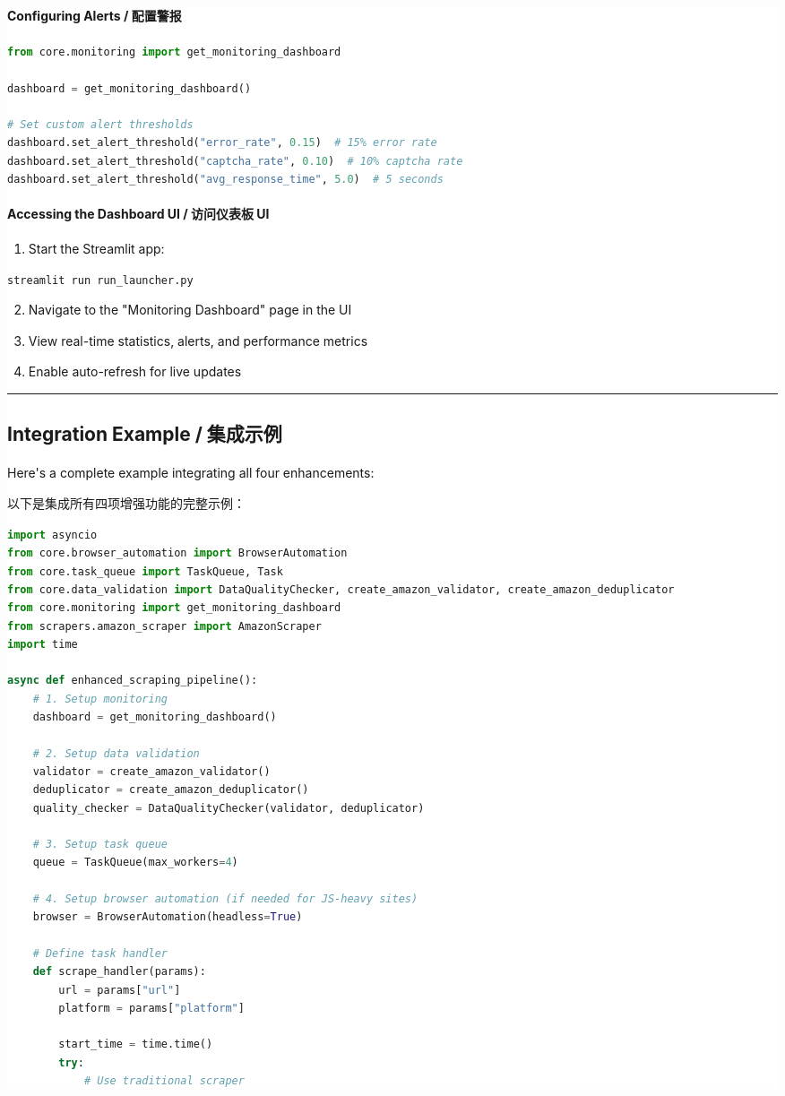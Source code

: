 #### Configuring Alerts / 配置警报

```python
from core.monitoring import get_monitoring_dashboard

dashboard = get_monitoring_dashboard()

# Set custom alert thresholds
dashboard.set_alert_threshold("error_rate", 0.15)  # 15% error rate
dashboard.set_alert_threshold("captcha_rate", 0.10)  # 10% captcha rate
dashboard.set_alert_threshold("avg_response_time", 5.0)  # 5 seconds
```

#### Accessing the Dashboard UI / 访问仪表板 UI

1. Start the Streamlit app:
```bash
streamlit run run_launcher.py
```

2. Navigate to the "Monitoring Dashboard" page in the UI

3. View real-time statistics, alerts, and performance metrics

4. Enable auto-refresh for live updates

---

## Integration Example / 集成示例

Here's a complete example integrating all four enhancements:

以下是集成所有四项增强功能的完整示例：

```python
import asyncio
from core.browser_automation import BrowserAutomation
from core.task_queue import TaskQueue, Task
from core.data_validation import DataQualityChecker, create_amazon_validator, create_amazon_deduplicator
from core.monitoring import get_monitoring_dashboard
from scrapers.amazon_scraper import AmazonScraper
import time

async def enhanced_scraping_pipeline():
    # 1. Setup monitoring
    dashboard = get_monitoring_dashboard()
    
    # 2. Setup data validation
    validator = create_amazon_validator()
    deduplicator = create_amazon_deduplicator()
    quality_checker = DataQualityChecker(validator, deduplicator)
    
    # 3. Setup task queue
    queue = TaskQueue(max_workers=4)
    
    # 4. Setup browser automation (if needed for JS-heavy sites)
    browser = BrowserAutomation(headless=True)
    
    # Define task handler
    def scrape_handler(params):
        url = params["url"]
        platform = params["platform"]
        
        start_time = time.time()
        try:
            # Use traditional scraper
```